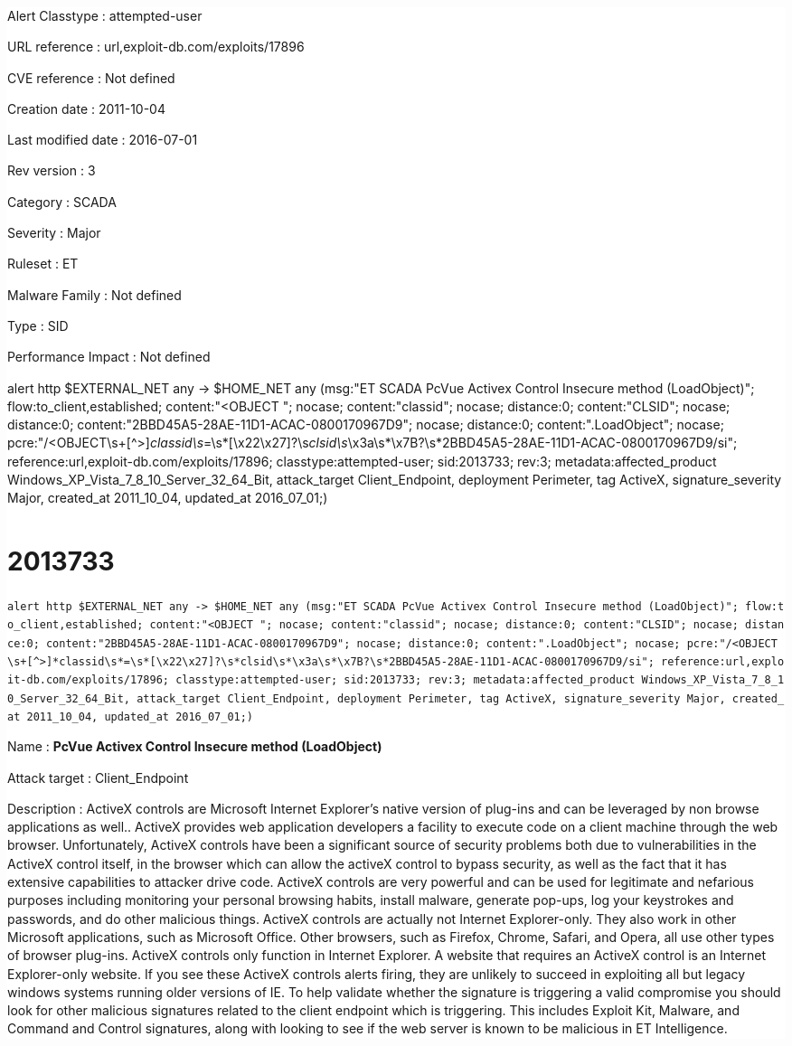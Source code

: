Alert Classtype : attempted-user

URL reference : url,exploit-db.com/exploits/17896

CVE reference : Not defined

Creation date : 2011-10-04

Last modified date : 2016-07-01

Rev version : 3

Category : SCADA

Severity : Major

Ruleset : ET

Malware Family : Not defined

Type : SID

Performance Impact : Not defined



alert http $EXTERNAL_NET any -> $HOME_NET any (msg:"ET SCADA PcVue Activex Control Insecure method (LoadObject)"; flow:to_client,established; content:"<OBJECT "; nocase; content:"classid"; nocase; distance:0; content:"CLSID"; nocase; distance:0; content:"2BBD45A5-28AE-11D1-ACAC-0800170967D9"; nocase; distance:0; content:".LoadObject"; nocase; pcre:"/<OBJECT\s+[^>]*classid\s*=\s*[\x22\x27]?\s*clsid\s*\x3a\s*\x7B?\s*2BBD45A5-28AE-11D1-ACAC-0800170967D9/si"; reference:url,exploit-db.com/exploits/17896; classtype:attempted-user; sid:2013733; rev:3; metadata:affected_product Windows_XP_Vista_7_8_10_Server_32_64_Bit, attack_target Client_Endpoint, deployment Perimeter, tag ActiveX, signature_severity Major, created_at 2011_10_04, updated_at 2016_07_01;)

# 2013733
`alert http $EXTERNAL_NET any -> $HOME_NET any (msg:"ET SCADA PcVue Activex Control Insecure method (LoadObject)"; flow:to_client,established; content:"<OBJECT "; nocase; content:"classid"; nocase; distance:0; content:"CLSID"; nocase; distance:0; content:"2BBD45A5-28AE-11D1-ACAC-0800170967D9"; nocase; distance:0; content:".LoadObject"; nocase; pcre:"/<OBJECT\s+[^>]*classid\s*=\s*[\x22\x27]?\s*clsid\s*\x3a\s*\x7B?\s*2BBD45A5-28AE-11D1-ACAC-0800170967D9/si"; reference:url,exploit-db.com/exploits/17896; classtype:attempted-user; sid:2013733; rev:3; metadata:affected_product Windows_XP_Vista_7_8_10_Server_32_64_Bit, attack_target Client_Endpoint, deployment Perimeter, tag ActiveX, signature_severity Major, created_at 2011_10_04, updated_at 2016_07_01;)
` 

Name : **PcVue Activex Control Insecure method (LoadObject)** 

Attack target : Client_Endpoint

Description : ActiveX controls are Microsoft Internet Explorer’s native version of plug-ins and can be leveraged by non browse applications as well..  ActiveX provides web application developers a facility to execute code on a client machine through the web browser.  Unfortunately, ActiveX controls have been a significant source of security problems both due to vulnerabilities in the ActiveX control itself, in the browser which can allow the activeX control to bypass security, as well as the fact that it has extensive capabilities to attacker drive code.
ActiveX controls are very powerful and can be used for legitimate and nefarious purposes including monitoring your personal browsing habits, install malware, generate pop-ups, log your keystrokes and passwords, and do other malicious things. ActiveX controls are actually not Internet Explorer-only. They also work in other Microsoft applications, such as Microsoft Office. Other browsers, such as Firefox, Chrome, Safari, and Opera, all use other types of browser plug-ins. ActiveX controls only function in Internet Explorer. A website that requires an ActiveX control is an Internet Explorer-only website.
If you see these ActiveX controls alerts firing, they are unlikely to succeed in exploiting all but legacy windows systems running older versions of IE.  To help validate whether the signature is triggering a valid compromise you should look for other malicious signatures related to the client endpoint which is triggering.  This includes Exploit Kit, Malware, and Command and Control signatures, along with looking to see if the web server is known to be malicious in ET Intelligence.
